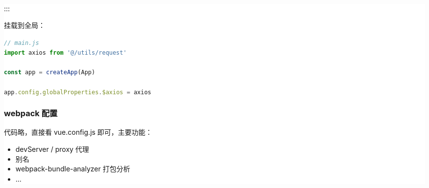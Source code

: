 :::

挂载到全局：

``` js
// main.js
import axios from '@/utils/request'

const app = createApp(App)

app.config.globalProperties.$axios = axios
```

### webpack 配置

代码略，直接看 vue.config.js 即可，主要功能：

- devServer / proxy 代理
- 别名
- webpack-bundle-analyzer 打包分析
- ...
